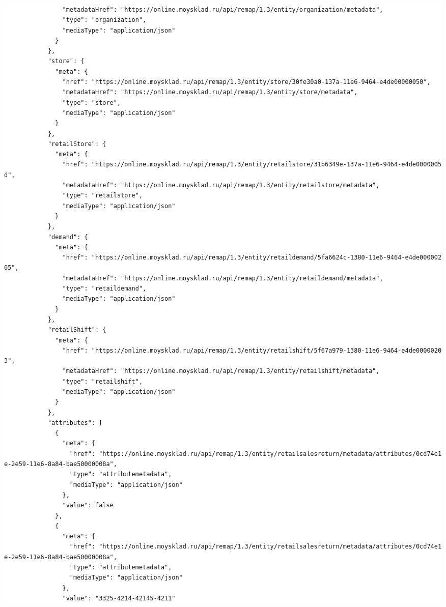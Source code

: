 ```shell
                "metadataHref": "https://online.moysklad.ru/api/remap/1.3/entity/organization/metadata",
                "type": "organization",
                "mediaType": "application/json"
              }
            },
            "store": {
              "meta": {
                "href": "https://online.moysklad.ru/api/remap/1.3/entity/store/30fe30a0-137a-11e6-9464-e4de00000050",
                "metadataHref": "https://online.moysklad.ru/api/remap/1.3/entity/store/metadata",
                "type": "store",
                "mediaType": "application/json"
              }
            },
            "retailStore": {
              "meta": {
                "href": "https://online.moysklad.ru/api/remap/1.3/entity/retailstore/31b6349e-137a-11e6-9464-e4de0000005d",
                "metadataHref": "https://online.moysklad.ru/api/remap/1.3/entity/retailstore/metadata",
                "type": "retailstore",
                "mediaType": "application/json"
              }
            },
            "demand": {
              "meta": {
                "href": "https://online.moysklad.ru/api/remap/1.3/entity/retaildemand/5fa6624c-1380-11e6-9464-e4de00000205",
                "metadataHref": "https://online.moysklad.ru/api/remap/1.3/entity/retaildemand/metadata",
                "type": "retaildemand",
                "mediaType": "application/json"
              }
            },
            "retailShift": {
              "meta": {
                "href": "https://online.moysklad.ru/api/remap/1.3/entity/retailshift/5f67a979-1380-11e6-9464-e4de00000203",
                "metadataHref": "https://online.moysklad.ru/api/remap/1.3/entity/retailshift/metadata",
                "type": "retailshift",
                "mediaType": "application/json"
              }
            },
            "attributes": [
              {
                "meta": {
                  "href": "https://online.moysklad.ru/api/remap/1.3/entity/retailsalesreturn/metadata/attributes/0cd74e1e-2e59-11e6-8a84-bae50000008a",
                  "type": "attributemetadata",
                  "mediaType": "application/json"
                },
                "value": false
              },
              {
                "meta": {
                  "href": "https://online.moysklad.ru/api/remap/1.3/entity/retailsalesreturn/metadata/attributes/0cd74e1e-2e59-11e6-8a84-bae50000008a",
                  "type": "attributemetadata",
                  "mediaType": "application/json"
                },
                "value": "3325-4214-42145-4211"
```